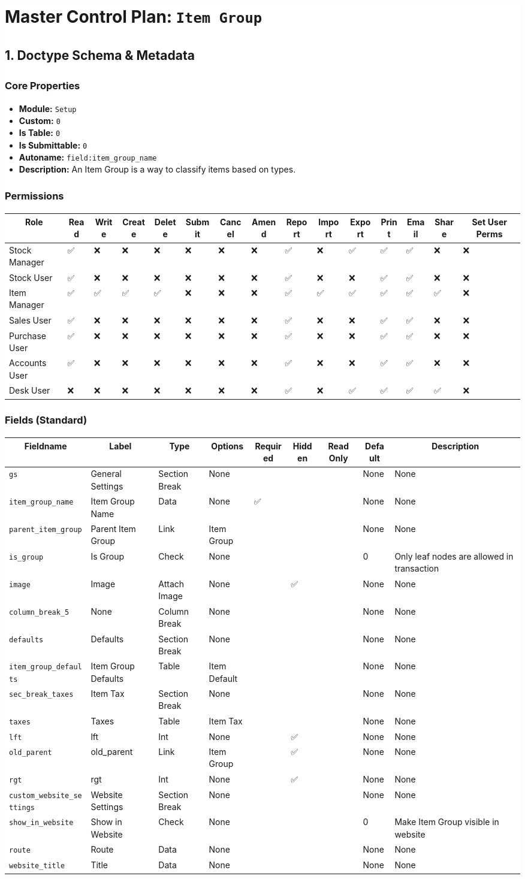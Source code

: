 # Master Control Plan: `Item Group`

## 1. Doctype Schema & Metadata

### Core Properties
- **Module:** `Setup`
- **Custom:** `0`
- **Is Table:** `0`
- **Is Submittable:** `0`
- **Autoname:** `field:item_group_name`
- **Description:** An Item Group is a way to classify items based on types.

### Permissions
| Role | Read | Write | Create | Delete | Submit | Cancel | Amend | Report | Import | Export | Print | Email | Share | Set User Perms |
|---|---|---|---|---|---|---|---|---|---|---|---|---|---|---|
| Stock Manager | ✅ | ❌ | ❌ | ❌ | ❌ | ❌ | ❌ | ✅ | ❌ | ✅ | ✅ | ✅ | ❌ | ❌ |
| Stock User | ✅ | ❌ | ❌ | ❌ | ❌ | ❌ | ❌ | ✅ | ❌ | ❌ | ✅ | ✅ | ❌ | ❌ |
| Item Manager | ✅ | ✅ | ✅ | ✅ | ❌ | ❌ | ❌ | ✅ | ✅ | ✅ | ✅ | ✅ | ✅ | ❌ |
| Sales User | ✅ | ❌ | ❌ | ❌ | ❌ | ❌ | ❌ | ✅ | ❌ | ❌ | ✅ | ✅ | ❌ | ❌ |
| Purchase User | ✅ | ❌ | ❌ | ❌ | ❌ | ❌ | ❌ | ✅ | ❌ | ❌ | ✅ | ✅ | ❌ | ❌ |
| Accounts User | ✅ | ❌ | ❌ | ❌ | ❌ | ❌ | ❌ | ✅ | ❌ | ❌ | ✅ | ✅ | ❌ | ❌ |
| Desk User | ❌ | ❌ | ❌ | ❌ | ❌ | ❌ | ❌ | ✅ | ❌ | ✅ | ✅ | ✅ | ✅ | ❌ |


### Fields (Standard)
| Fieldname | Label | Type | Options | Required | Hidden | Read Only | Default | Description |
|---|---|---|---|---|---|---|---|---|
| `gs` | General Settings | Section Break | None |  |  |  | None | None |
| `item_group_name` | Item Group Name | Data | None | ✅ |  |  | None | None |
| `parent_item_group` | Parent Item Group | Link | Item Group |  |  |  | None | None |
| `is_group` | Is Group | Check | None |  |  |  | 0 | Only leaf nodes are allowed in transaction |
| `image` | Image | Attach Image | None |  | ✅ |  | None | None |
| `column_break_5` | None | Column Break | None |  |  |  | None | None |
| `defaults` | Defaults | Section Break | None |  |  |  | None | None |
| `item_group_defaults` | Item Group Defaults | Table | Item Default |  |  |  | None | None |
| `sec_break_taxes` | Item Tax | Section Break | None |  |  |  | None | None |
| `taxes` | Taxes | Table | Item Tax |  |  |  | None | None |
| `lft` | lft | Int | None |  | ✅ |  | None | None |
| `old_parent` | old_parent | Link | Item Group |  | ✅ |  | None | None |
| `rgt` | rgt | Int | None |  | ✅ |  | None | None |
| `custom_website_settings` | Website Settings | Section Break | None |  |  |  | None | None |
| `show_in_website` | Show in Website | Check | None |  |  |  | 0 | Make Item Group visible in website |
| `route` | Route | Data | None |  |  |  | None | None |
| `website_title` | Title | Data | None |  |  |  | None | None |